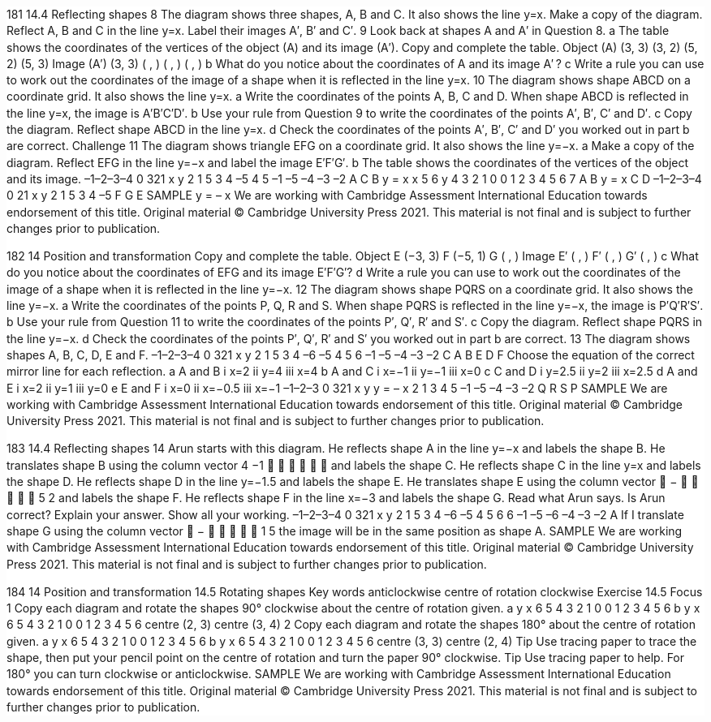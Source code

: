 181 14.4 Reflecting shapes 8 The diagram shows three shapes, A, B and C. It also shows the line y=x. Make a copy of the diagram. Reflect A, B and C in the line y=x. Label their images A′, B′ and C′. 9 Look back at shapes A and A′ in Question 8. a The table shows the coordinates of the vertices of the object (A) and its image (A′). Copy and complete the table. Object (A) (3, 3) (3, 2) (5, 2) (5, 3) Image (A′) (3, 3) ( , ) ( , ) ( , ) b What do you notice about the coordinates of A and its image A′ ? c Write a rule you can use to work out the coordinates of the image of a shape when it is reflected in the line y=x. 10 The diagram shows shape ABCD on a coordinate grid. It also shows the line y=x. a Write the coordinates of the points A, B, C and D. When shape ABCD is reflected in the line y=x, the image is A′B′C′D′. b Use your rule from Question 9 to write the coordinates of the points A′, B′, C′ and D′. c Copy the diagram. Reflect shape ABCD in the line y=x. d Check the coordinates of the points A′, B′, C′ and D′ you worked out in part b are correct. Challenge 11 The diagram shows triangle EFG on a coordinate grid. It also shows the line y=−x. a Make a copy of the diagram. Reflect EFG in the line y=−x and label the image E′F′G′. b The table shows the coordinates of the vertices of the object and its image. –1–2–3–4 0 321 x y 2 1 5 3 4 –5 4 5 –1 –5 –4 –3 –2 A C B y = x x 5 6 y 4 3 2 1 0 0 1 2 3 4 5 6 7 A B y = x C D –1–2–3–4 0 21 x y 2 1 5 3 4 –5 F G E SAMPLE y = – x We are working with Cambridge Assessment International Education towards endorsement of this title. Original material © Cambridge University Press 2021. This material is not final and is subject to further changes prior to publication.

182 14 Position and transformation Copy and complete the table. Object E (−3, 3) F (−5, 1) G ( , ) Image E′ ( , ) F′ ( , ) G′ ( , ) c What do you notice about the coordinates of EFG and its image E′F′G′? d Write a rule you can use to work out the coordinates of the image of a shape when it is reflected in the line y=−x. 12 The diagram shows shape PQRS on a coordinate grid. It also shows the line y=−x. a Write the coordinates of the points P, Q, R and S. When shape PQRS is reflected in the line y=−x, the image is P′Q′R′S′. b Use your rule from Question 11 to write the coordinates of the points P′, Q′, R′ and S′. c Copy the diagram. Reflect shape PQRS in the line y=−x. d Check the coordinates of the points P′, Q′, R′ and S′ you worked out in part b are correct. 13 The diagram shows shapes A, B, C, D, E and F. –1–2–3–4 0 321 x y 2 1 5 3 4 –6 –5 4 5 6 –1 –5 –4 –3 –2 C A B E D F Choose the equation of the correct mirror line for each reflection. a A and B i x=2 ii y=4 iii x=4 b A and C i x=−1 ii y=−1 iii x=0 c C and D i y=2.5 ii y=2 iii x=2.5 d A and E i x=2 ii y=1 iii y=0 e E and F i x=0 ii x=−0.5 iii x=−1 –1–2–3 0 321 x y y = – x 2 1 3 4 5 –1 –5 –4 –3 –2 Q R S P SAMPLE We are working with Cambridge Assessment International Education towards endorsement of this title. Original material © Cambridge University Press 2021. This material is not final and is subject to further changes prior to publication.

183 14.4 Reflecting shapes 14 Arun starts with this diagram. He reflects shape A in the line y=−x and labels the shape B. He translates shape B using the column vector 4 −1       and labels the shape C. He reflects shape C in the line y=x and labels the shape D. He reflects shape D in the line y=−1.5 and labels the shape E. He translates shape E using the column vector  −      5 2 and labels the shape F. He reflects shape F in the line x=−3 and labels the shape G. Read what Arun says. Is Arun correct? Explain your answer. Show all your working. –1–2–3–4 0 321 x y 2 1 5 3 4 –6 –5 4 5 6 6 –1 –5 –6 –4 –3 –2 A If I translate shape G using the column vector  −      1 5 the image will be in the same position as shape A. SAMPLE We are working with Cambridge Assessment International Education towards endorsement of this title. Original material © Cambridge University Press 2021. This material is not final and is subject to further changes prior to publication.

184 14 Position and transformation 14.5 Rotating shapes Key words anticlockwise centre of rotation clockwise Exercise 14.5 Focus 1 Copy each diagram and rotate the shapes 90° clockwise about the centre of rotation given. a y x 6 5 4 3 2 1 0 0 1 2 3 4 5 6 b y x 6 5 4 3 2 1 0 0 1 2 3 4 5 6 centre (2, 3) centre (3, 4) 2 Copy each diagram and rotate the shapes 180° about the centre of rotation given. a y x 6 5 4 3 2 1 0 0 1 2 3 4 5 6 b y x 6 5 4 3 2 1 0 0 1 2 3 4 5 6 centre (3, 3) centre (2, 4) Tip Use tracing paper to trace the shape, then put your pencil point on the centre of rotation and turn the paper 90° clockwise. Tip Use tracing paper to help. For 180° you can turn clockwise or anticlockwise. SAMPLE We are working with Cambridge Assessment International Education towards endorsement of this title. Original material © Cambridge University Press 2021. This material is not final and is subject to further changes prior to publication.
